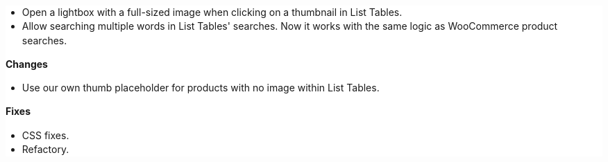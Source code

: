 * Open a lightbox with a full-sized image when clicking on a thumbnail in List Tables.
* Allow searching multiple words in List Tables' searches. Now it works with the same logic as WooCommerce product searches.

**Changes**

* Use our own thumb placeholder for products with no image within List Tables.

**Fixes**

* CSS fixes.
* Refactory.
